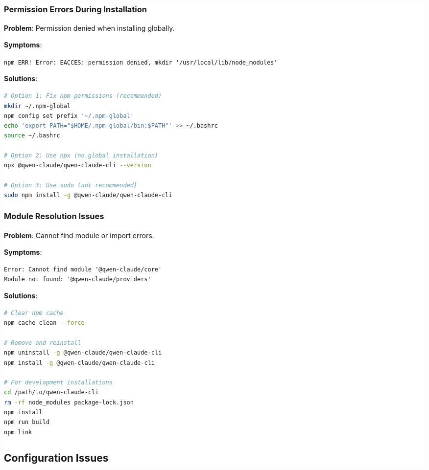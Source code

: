 ### Permission Errors During Installation

**Problem**: Permission denied when installing globally.

**Symptoms**:
```
npm ERR! Error: EACCES: permission denied, mkdir '/usr/local/lib/node_modules'
```

**Solutions**:

```bash
# Option 1: Fix npm permissions (recommended)
mkdir ~/.npm-global
npm config set prefix '~/.npm-global'
echo 'export PATH="$HOME/.npm-global/bin:$PATH"' >> ~/.bashrc
source ~/.bashrc

# Option 2: Use npx (no global installation)
npx @qwen-claude/qwen-claude-cli --version

# Option 3: Use sudo (not recommended)
sudo npm install -g @qwen-claude/qwen-claude-cli
```

### Module Resolution Issues

**Problem**: Cannot find module or import errors.

**Symptoms**:
```
Error: Cannot find module '@qwen-claude/core'
Module not found: '@qwen-claude/providers'
```

**Solutions**:

```bash
# Clear npm cache
npm cache clean --force

# Remove and reinstall
npm uninstall -g @qwen-claude/qwen-claude-cli
npm install -g @qwen-claude/qwen-claude-cli

# For development installations
cd /path/to/qwen-claude-cli
rm -rf node_modules package-lock.json
npm install
npm run build
npm link
```

## Configuration Issues
